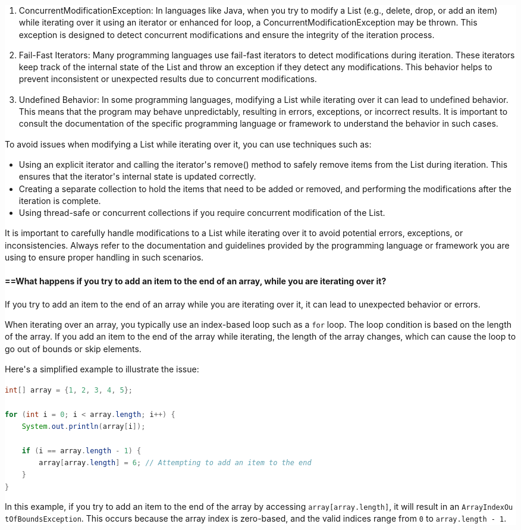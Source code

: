 1. ConcurrentModificationException: In languages like Java, when you try to modify a List (e.g., delete, drop, or add an item) while iterating over it using an iterator or enhanced for loop, a ConcurrentModificationException may be thrown. This exception is designed to detect concurrent modifications and ensure the integrity of the iteration process.

2. Fail-Fast Iterators: Many programming languages use fail-fast iterators to detect modifications during iteration. These iterators keep track of the internal state of the List and throw an exception if they detect any modifications. This behavior helps to prevent inconsistent or unexpected results due to concurrent modifications.

3. Undefined Behavior: In some programming languages, modifying a List while iterating over it can lead to undefined behavior. This means that the program may behave unpredictably, resulting in errors, exceptions, or incorrect results. It is important to consult the documentation of the specific programming language or framework to understand the behavior in such cases.

To avoid issues when modifying a List while iterating over it, you can use techniques such as:

- Using an explicit iterator and calling the iterator's remove() method to safely remove items from the List during iteration. This ensures that the iterator's internal state is updated correctly.
- Creating a separate collection to hold the items that need to be added or removed, and performing the modifications after the iteration is complete.
- Using thread-safe or concurrent collections if you require concurrent modification of the List.

It is important to carefully handle modifications to a List while iterating over it to avoid potential errors, exceptions, or inconsistencies. Always refer to the documentation and guidelines provided by the programming language or framework you are using to ensure proper handling in such scenarios.


#### ==What happens if you try to add an item to the end of an array, while you are iterating over it?

If you try to add an item to the end of an array while you are iterating over it, it can lead to unexpected behavior or errors.

When iterating over an array, you typically use an index-based loop such as a `for` loop. The loop condition is based on the length of the array. If you add an item to the end of the array while iterating, the length of the array changes, which can cause the loop to go out of bounds or skip elements.

Here's a simplified example to illustrate the issue:

```java
int[] array = {1, 2, 3, 4, 5};

for (int i = 0; i < array.length; i++) {
    System.out.println(array[i]);

    if (i == array.length - 1) {
        array[array.length] = 6; // Attempting to add an item to the end
    }
}
```

In this example, if you try to add an item to the end of the array by accessing `array[array.length]`, it will result in an `ArrayIndexOutOfBoundsException`. This occurs because the array index is zero-based, and the valid indices range from `0` to `array.length - 1`.
